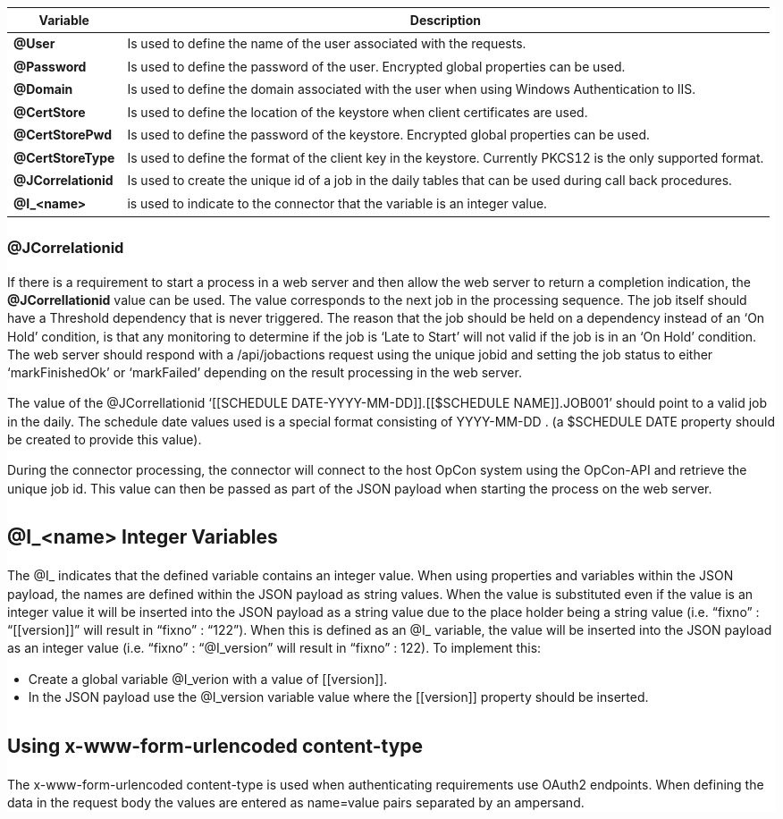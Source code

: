 Variable | Description
-------------------- | -----------
**@User**            | Is used to define the name of the user associated with the requests. 
**@Password**        | Is used to define the password of the user. Encrypted global properties can be used.
**@Domain**          | Is used to define the domain associated with the user when using Windows Authentication to IIS.
**@CertStore**       | Is used to define the location of the keystore when client certificates are used.
**@CertStorePwd**    | Is used to define the password of the keystore. Encrypted global properties can be used.
**@CertStoreType**   | Is used to define the format of the client key in the keystore. Currently PKCS12 is the only supported format.
**@JCorrelationid**	 | Is used to create the unique id of a job in the daily tables that can be used during call back procedures.
**@I_\<name\>**	     | is used to indicate to the connector that the variable is an integer value.

### @JCorrelationid
If there is a requirement to start a process in a web server and then allow the web server to return a completion indication, the **@JCorrellationid** value can be used. The value corresponds to the next job in the processing sequence. The job itself should have a Threshold dependency that is never triggered. The reason that the job should be held on a dependency instead of an ‘On Hold’ condition, is that any monitoring to determine if the job is ‘Late to Start’ will not valid if the job is in an ‘On Hold’ condition. The web server should respond with a /api/jobactions request using the unique jobid and setting the job status to either ‘markFinishedOk’ or ‘markFailed’ depending on the result processing in the web server.

The value of the @JCorrellationid ‘[[SCHEDULE DATE-YYYY-MM-DD]].[[$SCHEDULE NAME]].JOB001’ should point to a valid job in the daily. The schedule date values used is a special format consisting of YYYY-MM-DD . (a $SCHEDULE DATE property should be created to provide this value). 

During the connector processing, the connector will connect to the host OpCon system using the OpCon-API and retrieve the unique job id. This value can then be passed as part of the JSON payload when starting the process on the web server.

## @I_\<name\> Integer Variables
The @I_ indicates that the defined variable contains an integer value. When using properties and variables within the JSON payload, the names are defined within the JSON payload as string values. When the value is substituted even if the value is an integer value it will be inserted into the JSON payload as a string value due to the place holder being a string value (i.e. “fixno” : “[[version]]” will result in “fixno” : “122”). When this is defined as an @I_ variable, the value will be inserted into the JSON payload as an integer value (i.e. “fixno” : “@I_version” will result in “fixno” : 122). 
To implement this:
- Create a global variable @I_verion with a value of [[version]].
- In the JSON payload use the @I_version variable value where the [[version]] property should be inserted.

## Using x-www-form-urlencoded content-type
The x-www-form-urlencoded content-type is used when authenticating requirements use OAuth2 endpoints. When defining the data in the request body the values are entered as name=value pairs separated by an ampersand. 
